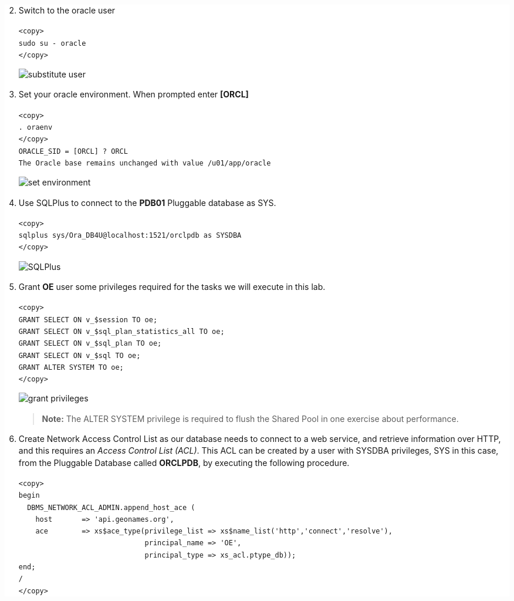 2.  Switch to the oracle user
    ````
    <copy>
    sudo su - oracle
    </copy>
    ````
    ![substitute user](./images/sudo-oracle.png " ")

3.  Set your oracle environment.  When prompted enter **[ORCL]**
    ````
    <copy>
    . oraenv
    </copy>
    ORACLE_SID = [ORCL] ? ORCL
    The Oracle base remains unchanged with value /u01/app/oracle
    ````
    ![set environment](./images/oraenv.png " ")

4.  Use SQLPlus to connect to the **PDB01** Pluggable database as SYS.

    ````
    <copy>
    sqlplus sys/Ora_DB4U@localhost:1521/orclpdb as SYSDBA
    </copy>
    ````

    ![SQLPlus](./images/sqlplus.png " ")

3.  Grant **OE** user some privileges required for the tasks we will execute in this lab.

    ````
    <copy>
    GRANT SELECT ON v_$session TO oe;
    GRANT SELECT ON v_$sql_plan_statistics_all TO oe;
    GRANT SELECT ON v_$sql_plan TO oe;
    GRANT SELECT ON v_$sql TO oe;
    GRANT ALTER SYSTEM TO oe;
    </copy>
    ````

    ![grant privileges](./images/step1.2-grantpriv.png " " )

    >**Note:** The ALTER SYSTEM privilege is required to flush the Shared Pool in one exercise about performance.

4.  Create Network Access Control List as our database needs to connect to a web service, and retrieve information over HTTP, and this requires an *Access Control List (ACL)*. This ACL can be created by a user with SYSDBA privileges, SYS in this case, from the Pluggable Database called **ORCLPDB**, by executing the following procedure.

    ````
    <copy>
    begin
      DBMS_NETWORK_ACL_ADMIN.append_host_ace (
        host       => 'api.geonames.org',
        ace        => xs$ace_type(privilege_list => xs$name_list('http','connect','resolve'),
                                  principal_name => 'OE',
                                  principal_type => xs_acl.ptype_db));
    end;
    /
    </copy>
    ````

